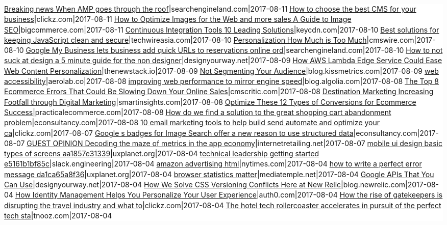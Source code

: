 [Breaking news When AMP goes through the roof](http://searchengineland.com/breaking-news-amp-goes-roof-280280/amp)|searchengineland.com|2017-08-11
[How to choose the best CMS for your business](https://www.clickz.com/how-to-choose-the-best-cms-for-your-business/112363/)|clickz.com|2017-08-11
[How to Optimize Images for the Web and more sales A Guide to Image SEO](https://www.bigcommerce.com/blog/optimize-images-for-web/)|bigcommerce.com|2017-08-11
[Continuous Integration Tools 10 Leading Solutions](https://www.keycdn.com/blog/continuous-integration-tools/)|keycdn.com|2017-08-10
[Best solutions for keeping JavaScript clean and secure](http://techwireasia.com/2017/08/best-solutions-keeping-javascript-clean-secure/amp/)|techwireasia.com|2017-08-10
[Personalization How Much is Too Much](http://www.cmswire.com/digital-experience/personalization-how-much-is-too-much/)|cmswire.com|2017-08-10
[Google My Business lets business add quick URLs to reservations online ord](http://searchengineland.com/google-business-lets-business-add-quick-urls-reservations-online-ordering-280491/amp)|searchengineland.com|2017-08-10
[How to not suck at design a 5 minute guide for the non designer](http://www.designyourway.net/blog/user-interface-design/how-to-not-suck-at-design/)|designyourway.net|2017-08-09
[How AWS Lambda Edge Service Could Ease Web Content Personalization](https://thenewstack.io/lambdaedge-moves-personalized-web-content-closer-norm/)|thenewstack.io|2017-08-09
[Not Segmenting Your Audience](https://blog.kissmetrics.com/not-segmenting-your-audience/)|blog.kissmetrics.com|2017-08-09
[web accessibility](https://aerolab.co/blog/web-accessibility/)|aerolab.co|2017-08-08
[improving web performance to mirror engine speed](https://blog.algolia.com/improving-web-performance-to-mirror-engine-speed/)|blog.algolia.com|2017-08-08
[The Top 8 Ecommerce Errors That Could Be Slowing Down Your Online Sales](https://www.cmscritic.com/the-top-8-ecommerce-errors-that-could-be-slowing-down-your-online-sales/)|cmscritic.com|2017-08-08
[Destination Marketing Increasing Footfall through Digital Marketing](http://www.smartinsights.com/manage-digital-transformation/digital-transformation-strategy/destination-marketing-increase-footfall-through-digital-marketing/amp/)|smartinsights.com|2017-08-08
[Optimize These 12 Types of Conversions for Ecommerce Success](http://www.practicalecommerce.com/optimize-these-13-types-of-conversions-for-ecommerce-success)|practicalecommerce.com|2017-08-08
[How do we find a solution to the great shopping cart abandonment problem](https://www.econsultancy.com/blog/69318-how-do-we-find-a-solution-to-the-great-shopping-cart-abandonment-problem)|econsultancy.com|2017-08-08
[10 email marketing tools to help build send automate and optimize your ca](https://www.clickz.com/10-email-marketing-tools-to-help-build-send-automate-and-optimize-your-campaigns/111980/)|clickz.com|2017-08-07
[Google s badges for Image Search offer a new reason to use structured data](https://www.econsultancy.com/blog/69312-google-s-badges-for-image-search-offer-a-new-reason-to-use-structured-data)|econsultancy.com|2017-08-07
[GUEST OPINION Decoding the maze of metrics in the app economy](http://internetretailing.net/2017/08/guest-opinion-decoding-maze-metrics-app-economy/)|internetretailing.net|2017-08-07
[mobile ui design basic types of screens aa1857e31339](https://uxplanet.org/mobile-ui-design-basic-types-of-screens-aa1857e31339)|uxplanet.org|2017-08-04
[technical leadership getting started e5161b1bf85c](https://slack.engineering/technical-leadership-getting-started-e5161b1bf85c)|slack.engineering|2017-08-04
[amazon advertising html](https://www.nytimes.com/2017/07/31/business/media/amazon-advertising.html)|nytimes.com|2017-08-04
[how to write a perfect error message da1ca65a8f36](https://uxplanet.org/how-to-write-a-perfect-error-message-da1ca65a8f36)|uxplanet.org|2017-08-04
[browser statistics matter](http://mediatemple.net/blog/tips/browser-statistics-matter/)|mediatemple.net|2017-08-04
[Google APIs That You Can Use](http://www.designyourway.net/blog/resources/google-apis/)|designyourway.net|2017-08-04
[How We Solve CSS Versioning Conflicts Here at New Relic](https://blog.newrelic.com/2017/07/27/css-versioning-conflicts/)|blog.newrelic.com|2017-08-04
[How Identity Management Helps You Personalize Your User Experience](https://auth0.com/blog/how-identity-management-helps-you-personalize-your-user-experience)|auth0.com|2017-08-04
[How the rise of gatekeepers is disrupting the travel industry and what to](https://www.clickz.com/how-the-rise-of-gatekeepers-is-disrupting-the-travel-industry-and-what-to-do-about-it/112298/)|clickz.com|2017-08-04
[The hotel tech rollercoaster accelerates in pursuit of the perfect tech sta](https://www.tnooz.com/article/the-hotel-tech-rollercoaster-accelerates-in-pursuit-of-the-perfect-tech-stack/)|tnooz.com|2017-08-04